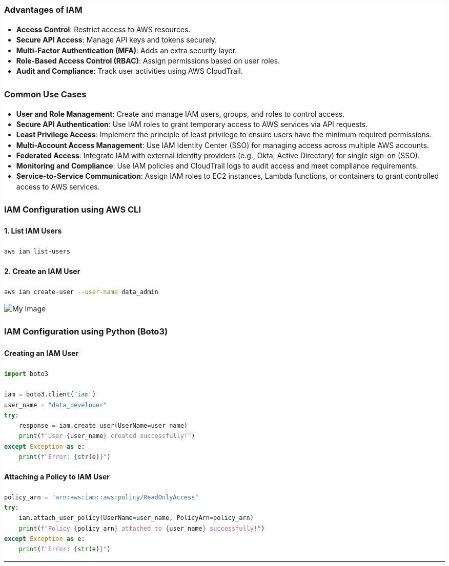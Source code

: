 ### **Advantages of IAM**
- **Access Control**: Restrict access to AWS resources.
- **Secure API Access**: Manage API keys and tokens securely.
- **Multi-Factor Authentication (MFA)**: Adds an extra security layer.
- **Role-Based Access Control (RBAC)**: Assign permissions based on user roles.
- **Audit and Compliance**: Track user activities using AWS CloudTrail.

### **Common Use Cases**
- **User and Role Management**: Create and manage IAM users, groups, and roles to control access.
- **Secure API Authentication**: Use IAM roles to grant temporary access to AWS services via API requests.
- **Least Privilege Access**: Implement the principle of least privilege to ensure users have the minimum required permissions.
- **Multi-Account Access Management**: Use IAM Identity Center (SSO) for managing access across multiple AWS accounts.
- **Federated Access**: Integrate IAM with external identity providers (e.g., Okta, Active Directory) for single sign-on (SSO).
- **Monitoring and Compliance**: Use IAM policies and CloudTrail logs to audit access and meet compliance requirements.
- **Service-to-Service Communication**: Assign IAM roles to EC2 instances, Lambda functions, or containers to grant controlled access to AWS services.

### **IAM Configuration using AWS CLI**
#### **1. List IAM Users**
```sh
aws iam list-users
```

#### **2. Create an IAM User**
```sh
aws iam create-user --user-name data_admin
```
![My Image](https://github.com/ray-tech-usa/DET_GEN_AI_2025_B4_WEEK_01/blob/feature-anusha/Week1/Day1/images/Picture6.png?raw=true) 
### **IAM Configuration using Python (Boto3)**
#### **Creating an IAM User**
```python
import boto3

iam = boto3.client("iam")
user_name = "data_developer"
try:
    response = iam.create_user(UserName=user_name)
    print(f"User {user_name} created successfully!")
except Exception as e:
    print(f"Error: {str(e)}")
```

#### **Attaching a Policy to IAM User**
```python
policy_arn = "arn:aws:iam::aws:policy/ReadOnlyAccess"
try:
    iam.attach_user_policy(UserName=user_name, PolicyArn=policy_arn)
    print(f"Policy {policy_arn} attached to {user_name} successfully!")
except Exception as e:
    print(f"Error: {str(e)}")
```

---